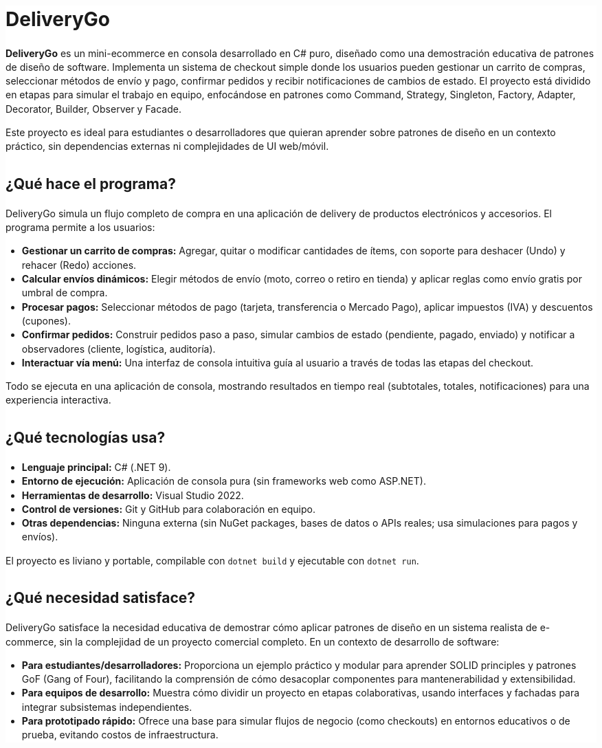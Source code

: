 # DeliveryGo

**DeliveryGo** es un mini-ecommerce en consola desarrollado en C# puro, diseñado como una demostración educativa de patrones de diseño de software. Implementa un sistema de checkout simple donde los usuarios pueden gestionar un carrito de compras, seleccionar métodos de envío y pago, confirmar pedidos y recibir notificaciones de cambios de estado. El proyecto está dividido en etapas para simular el trabajo en equipo, enfocándose en patrones como Command, Strategy, Singleton, Factory, Adapter, Decorator, Builder, Observer y Facade.

Este proyecto es ideal para estudiantes o desarrolladores que quieran aprender sobre patrones de diseño en un contexto práctico, sin dependencias externas ni complejidades de UI web/móvil.

## ¿Qué hace el programa?

DeliveryGo simula un flujo completo de compra en una aplicación de delivery de productos electrónicos y accesorios. El programa permite a los usuarios:

- **Gestionar un carrito de compras:** Agregar, quitar o modificar cantidades de ítems, con soporte para deshacer (Undo) y rehacer (Redo) acciones.
- **Calcular envíos dinámicos:** Elegir métodos de envío (moto, correo o retiro en tienda) y aplicar reglas como envío gratis por umbral de compra.
- **Procesar pagos:** Seleccionar métodos de pago (tarjeta, transferencia o Mercado Pago), aplicar impuestos (IVA) y descuentos (cupones).
- **Confirmar pedidos:** Construir pedidos paso a paso, simular cambios de estado (pendiente, pagado, enviado) y notificar a observadores (cliente, logística, auditoría).
- **Interactuar vía menú:** Una interfaz de consola intuitiva guía al usuario a través de todas las etapas del checkout.

Todo se ejecuta en una aplicación de consola, mostrando resultados en tiempo real (subtotales, totales, notificaciones) para una experiencia interactiva.

## ¿Qué tecnologías usa?

- **Lenguaje principal:** C# (.NET 9).
- **Entorno de ejecución:** Aplicación de consola pura (sin frameworks web como ASP.NET).
- **Herramientas de desarrollo:** Visual Studio 2022.
- **Control de versiones:** Git y GitHub para colaboración en equipo.
- **Otras dependencias:** Ninguna externa (sin NuGet packages, bases de datos o APIs reales; usa simulaciones para pagos y envíos).

El proyecto es liviano y portable, compilable con `dotnet build` y ejecutable con `dotnet run`.

## ¿Qué necesidad satisface?

DeliveryGo satisface la necesidad educativa de demostrar cómo aplicar patrones de diseño en un sistema realista de e-commerce, sin la complejidad de un proyecto comercial completo. En un contexto de desarrollo de software:

- **Para estudiantes/desarrolladores:** Proporciona un ejemplo práctico y modular para aprender SOLID principles y patrones GoF (Gang of Four), facilitando la comprensión de cómo desacoplar componentes para mantenerabilidad y extensibilidad.
- **Para equipos de desarrollo:** Muestra cómo dividir un proyecto en etapas colaborativas, usando interfaces y fachadas para integrar subsistemas independientes.
- **Para prototipado rápido:** Ofrece una base para simular flujos de negocio (como checkouts) en entornos educativos o de prueba, evitando costos de infraestructura.
